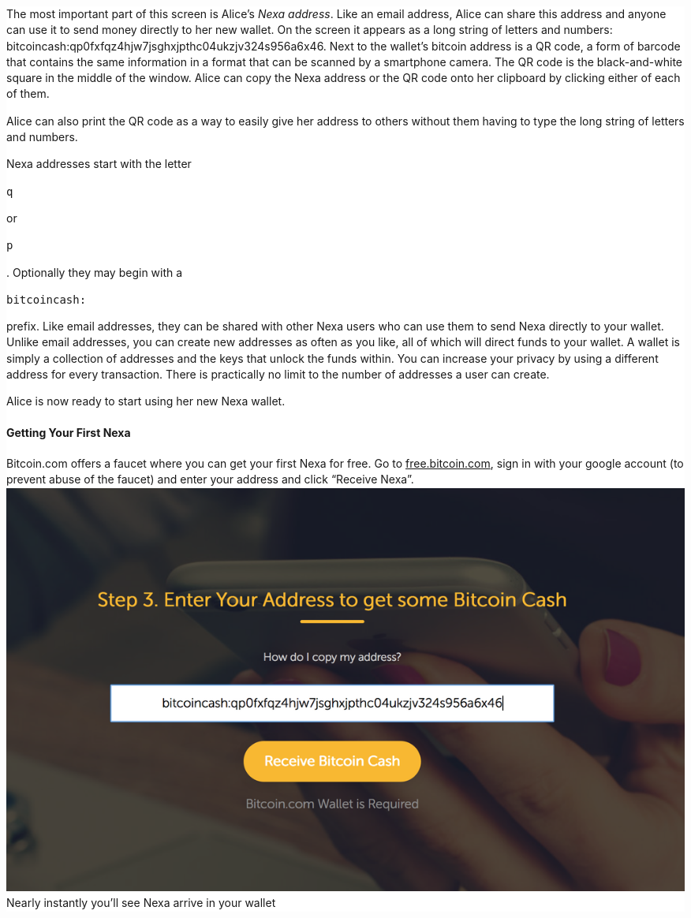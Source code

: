 The most important part of this screen is Alice’s _Nexa address_. Like an email address, Alice can share this address and anyone can use it to send money directly to her new wallet. On the screen it appears as a long string of letters and numbers: bitcoincash:qp0fxfqz4hjw7jsghxjpthc04ukzjv324s956a6x46. Next to the wallet’s bitcoin address is a QR code, a form of barcode that contains the same information in a format that can be scanned by a smartphone camera. The QR code is the black-and-white square in the middle of the window. Alice can copy the Nexa address or the QR code onto her clipboard by clicking either of each of them.

Alice can also print the QR code as a way to easily give her address to others without them having to type the long string of letters and numbers.

<tip>
  Nexa addresses start with the letter <pre>q</pre> or <pre>p</pre>. Optionally they may begin with a <pre>bitcoincash:</pre> prefix. Like email addresses, they can be shared with other Nexa users who can use them to send Nexa directly to your wallet. Unlike email addresses, you can create new addresses as often as you like, all of which will direct funds to your wallet. A wallet is simply a collection of addresses and the keys that unlock the funds within. You can increase your privacy by using a different address for every transaction. There is practically no limit to the number of addresses a user can create.
</tip>

Alice is now ready to start using her new Nexa wallet.

#### Getting Your First Nexa

Bitcoin.com offers a faucet where you can get your first Nexa for free. Go to [free.bitcoin.com](https://free.bitcoin.com/), sign in with your google account (to prevent abuse of the faucet) and enter your address and click “Receive Nexa”.
<spacer></spacer>
![Faucet 1](/images/mastering-bitcoin-cash/msbt_01_faucet_1.png)
<image-caption>Nearly instantly you’ll see Nexa arrive in your wallet</image-caption>
<spacer></spacer>